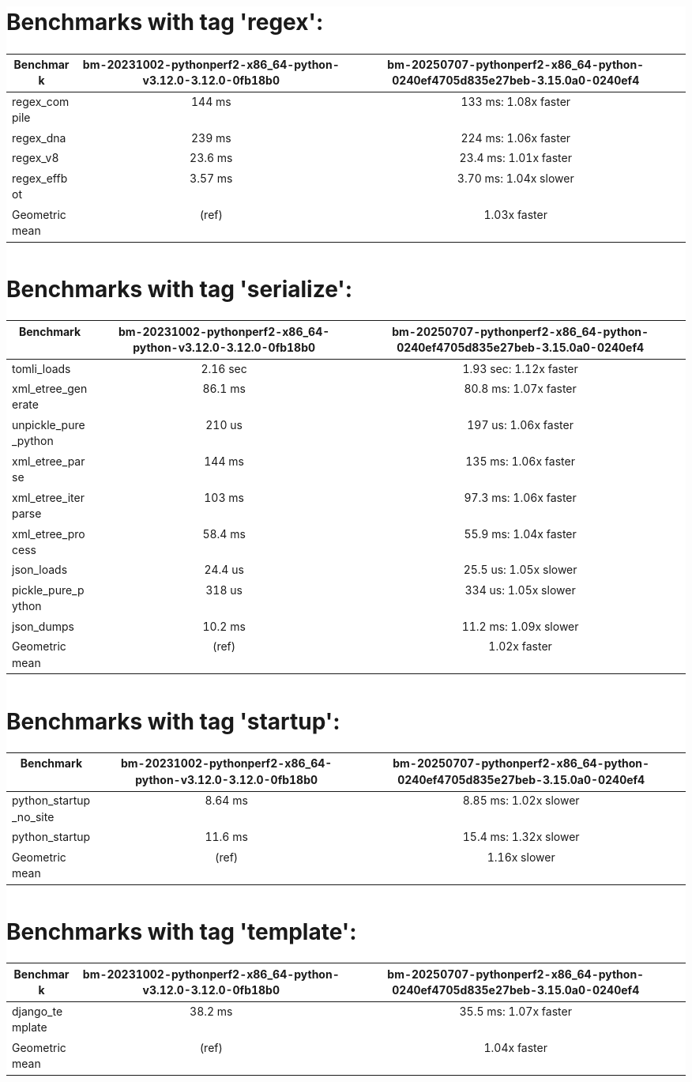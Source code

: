 Benchmarks with tag 'regex':
============================

| Benchmark      | bm-20231002-pythonperf2-x86_64-python-v3.12.0-3.12.0-0fb18b0 | bm-20250707-pythonperf2-x86_64-python-0240ef4705d835e27beb-3.15.0a0-0240ef4 |
|----------------|:------------------------------------------------------------:|:---------------------------------------------------------------------------:|
| regex_compile  | 144 ms                                                       | 133 ms: 1.08x faster                                                        |
| regex_dna      | 239 ms                                                       | 224 ms: 1.06x faster                                                        |
| regex_v8       | 23.6 ms                                                      | 23.4 ms: 1.01x faster                                                       |
| regex_effbot   | 3.57 ms                                                      | 3.70 ms: 1.04x slower                                                       |
| Geometric mean | (ref)                                                        | 1.03x faster                                                                |

Benchmarks with tag 'serialize':
================================

| Benchmark            | bm-20231002-pythonperf2-x86_64-python-v3.12.0-3.12.0-0fb18b0 | bm-20250707-pythonperf2-x86_64-python-0240ef4705d835e27beb-3.15.0a0-0240ef4 |
|----------------------|:------------------------------------------------------------:|:---------------------------------------------------------------------------:|
| tomli_loads          | 2.16 sec                                                     | 1.93 sec: 1.12x faster                                                      |
| xml_etree_generate   | 86.1 ms                                                      | 80.8 ms: 1.07x faster                                                       |
| unpickle_pure_python | 210 us                                                       | 197 us: 1.06x faster                                                        |
| xml_etree_parse      | 144 ms                                                       | 135 ms: 1.06x faster                                                        |
| xml_etree_iterparse  | 103 ms                                                       | 97.3 ms: 1.06x faster                                                       |
| xml_etree_process    | 58.4 ms                                                      | 55.9 ms: 1.04x faster                                                       |
| json_loads           | 24.4 us                                                      | 25.5 us: 1.05x slower                                                       |
| pickle_pure_python   | 318 us                                                       | 334 us: 1.05x slower                                                        |
| json_dumps           | 10.2 ms                                                      | 11.2 ms: 1.09x slower                                                       |
| Geometric mean       | (ref)                                                        | 1.02x faster                                                                |

Benchmarks with tag 'startup':
==============================

| Benchmark              | bm-20231002-pythonperf2-x86_64-python-v3.12.0-3.12.0-0fb18b0 | bm-20250707-pythonperf2-x86_64-python-0240ef4705d835e27beb-3.15.0a0-0240ef4 |
|------------------------|:------------------------------------------------------------:|:---------------------------------------------------------------------------:|
| python_startup_no_site | 8.64 ms                                                      | 8.85 ms: 1.02x slower                                                       |
| python_startup         | 11.6 ms                                                      | 15.4 ms: 1.32x slower                                                       |
| Geometric mean         | (ref)                                                        | 1.16x slower                                                                |

Benchmarks with tag 'template':
===============================

| Benchmark       | bm-20231002-pythonperf2-x86_64-python-v3.12.0-3.12.0-0fb18b0 | bm-20250707-pythonperf2-x86_64-python-0240ef4705d835e27beb-3.15.0a0-0240ef4 |
|-----------------|:------------------------------------------------------------:|:---------------------------------------------------------------------------:|
| django_template | 38.2 ms                                                      | 35.5 ms: 1.07x faster                                                       |
| Geometric mean  | (ref)                                                        | 1.04x faster                                                                |
